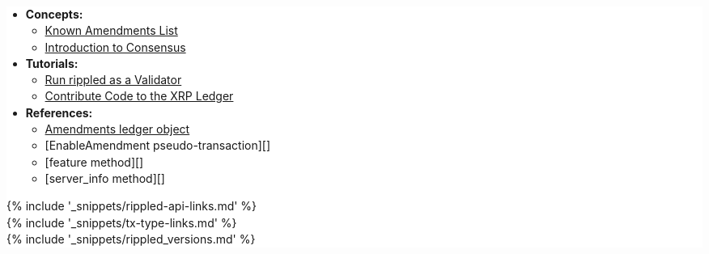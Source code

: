 - **Concepts:**
    - [Known Amendments List](known-amendments.html)
    - [Introduction to Consensus](intro-to-consensus.html)
- **Tutorials:**
    - [Run rippled as a Validator](run-rippled-as-a-validator.html)
    - [Contribute Code to the XRP Ledger](contribute-code.html)
- **References:**
    - [Amendments ledger object](amendments-object.html)
    - [EnableAmendment pseudo-transaction][]
    - [feature method][]
    - [server_info method][]


{% include '_snippets/rippled-api-links.md' %}			
{% include '_snippets/tx-type-links.md' %}			
{% include '_snippets/rippled_versions.md' %}


[the consensus process]: consensus.html